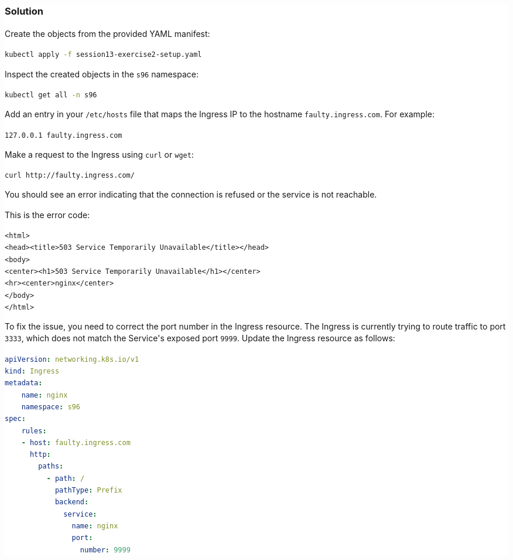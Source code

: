 
### Solution 

Create the objects from the provided YAML manifest:

```bash
kubectl apply -f session13-exercise2-setup.yaml
```

Inspect the created objects in the `s96` namespace:

```bash
kubectl get all -n s96
```

Add an entry in your `/etc/hosts` file that maps the Ingress IP to the hostname `faulty.ingress.com`. For example:

```
127.0.0.1 faulty.ingress.com
```

Make a request to the Ingress using `curl` or `wget`:

```bash
curl http://faulty.ingress.com/
``` 

You should see an error indicating that the connection is refused or the service is not reachable.

This is the error code:

```
<html>
<head><title>503 Service Temporarily Unavailable</title></head>
<body>
<center><h1>503 Service Temporarily Unavailable</h1></center>
<hr><center>nginx</center>
</body>
</html>
```

To fix the issue, you need to correct the port number in the Ingress resource. The Ingress is currently trying to route traffic to port `3333`, which does not match the Service's exposed port `9999`. Update the Ingress resource as follows:

```yaml
apiVersion: networking.k8s.io/v1
kind: Ingress
metadata:
    name: nginx
    namespace: s96
spec:
    rules:
    - host: faulty.ingress.com
      http:
        paths:
          - path: /
            pathType: Prefix
            backend:
              service:
                name: nginx
                port:
                  number: 9999
```
